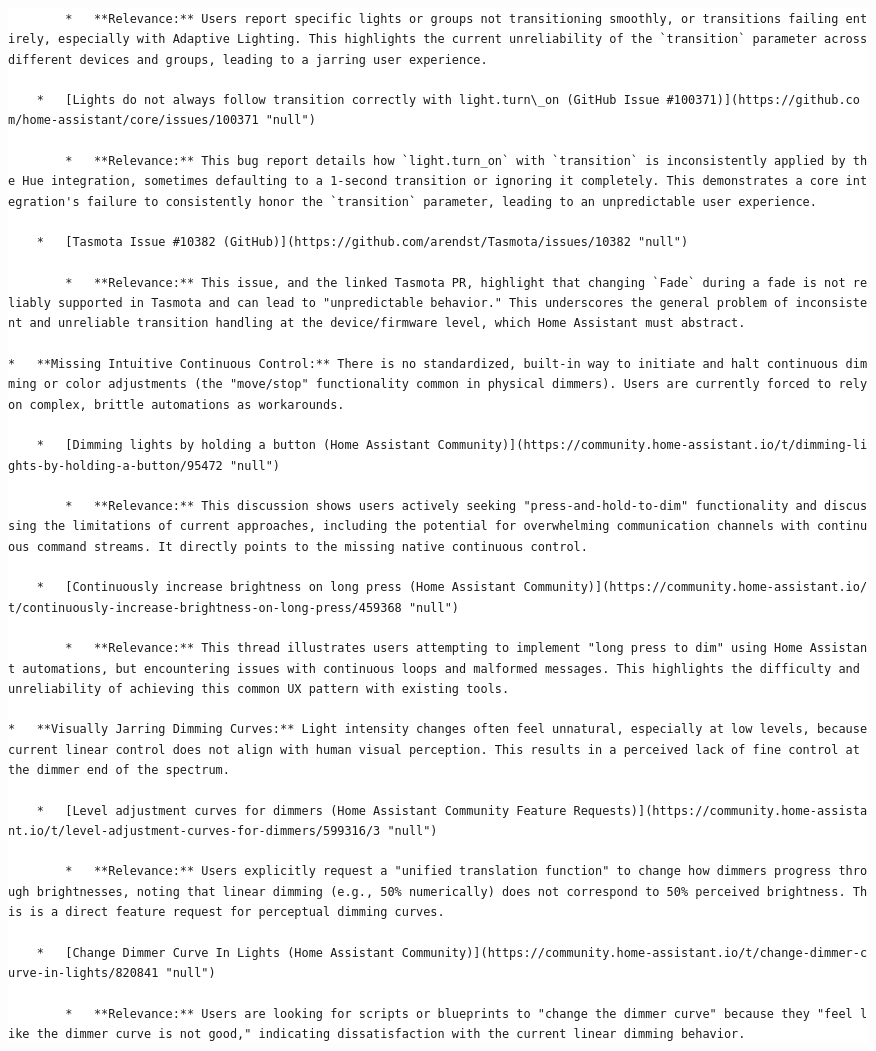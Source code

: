             *   **Relevance:** Users report specific lights or groups not transitioning smoothly, or transitions failing entirely, especially with Adaptive Lighting. This highlights the current unreliability of the `transition` parameter across different devices and groups, leading to a jarring user experience.
                
        *   [Lights do not always follow transition correctly with light.turn\_on (GitHub Issue #100371)](https://github.com/home-assistant/core/issues/100371 "null")
            
            *   **Relevance:** This bug report details how `light.turn_on` with `transition` is inconsistently applied by the Hue integration, sometimes defaulting to a 1-second transition or ignoring it completely. This demonstrates a core integration's failure to consistently honor the `transition` parameter, leading to an unpredictable user experience.
                
        *   [Tasmota Issue #10382 (GitHub)](https://github.com/arendst/Tasmota/issues/10382 "null")
            
            *   **Relevance:** This issue, and the linked Tasmota PR, highlight that changing `Fade` during a fade is not reliably supported in Tasmota and can lead to "unpredictable behavior." This underscores the general problem of inconsistent and unreliable transition handling at the device/firmware level, which Home Assistant must abstract.
                
    *   **Missing Intuitive Continuous Control:** There is no standardized, built-in way to initiate and halt continuous dimming or color adjustments (the "move/stop" functionality common in physical dimmers). Users are currently forced to rely on complex, brittle automations as workarounds.
        
        *   [Dimming lights by holding a button (Home Assistant Community)](https://community.home-assistant.io/t/dimming-lights-by-holding-a-button/95472 "null")
            
            *   **Relevance:** This discussion shows users actively seeking "press-and-hold-to-dim" functionality and discussing the limitations of current approaches, including the potential for overwhelming communication channels with continuous command streams. It directly points to the missing native continuous control.
                
        *   [Continuously increase brightness on long press (Home Assistant Community)](https://community.home-assistant.io/t/continuously-increase-brightness-on-long-press/459368 "null")
            
            *   **Relevance:** This thread illustrates users attempting to implement "long press to dim" using Home Assistant automations, but encountering issues with continuous loops and malformed messages. This highlights the difficulty and unreliability of achieving this common UX pattern with existing tools.
                
    *   **Visually Jarring Dimming Curves:** Light intensity changes often feel unnatural, especially at low levels, because current linear control does not align with human visual perception. This results in a perceived lack of fine control at the dimmer end of the spectrum.
        
        *   [Level adjustment curves for dimmers (Home Assistant Community Feature Requests)](https://community.home-assistant.io/t/level-adjustment-curves-for-dimmers/599316/3 "null")
            
            *   **Relevance:** Users explicitly request a "unified translation function" to change how dimmers progress through brightnesses, noting that linear dimming (e.g., 50% numerically) does not correspond to 50% perceived brightness. This is a direct feature request for perceptual dimming curves.
                
        *   [Change Dimmer Curve In Lights (Home Assistant Community)](https://community.home-assistant.io/t/change-dimmer-curve-in-lights/820841 "null")
            
            *   **Relevance:** Users are looking for scripts or blueprints to "change the dimmer curve" because they "feel like the dimmer curve is not good," indicating dissatisfaction with the current linear dimming behavior.
                